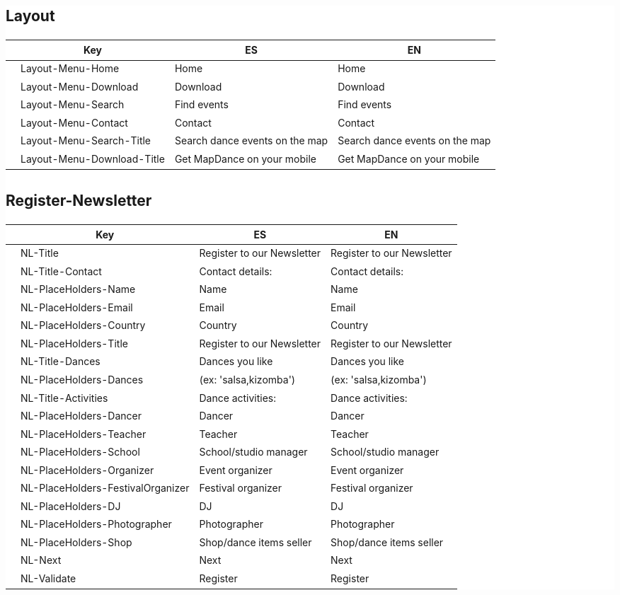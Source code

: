## Layout
|   | Key | ES | EN |
|---|---|---|---|
|  | Layout-Menu-Home | Home | Home | 
|  | Layout-Menu-Download | Download | Download | 
|  | Layout-Menu-Search | Find events | Find events | 
|  | Layout-Menu-Contact | Contact | Contact | 
|  | Layout-Menu-Search-Title | Search dance events on the map | Search dance events on the map | 
|  | Layout-Menu-Download-Title | Get MapDance on your mobile | Get MapDance on your mobile | 

## Register-Newsletter
|   | Key | ES | EN |
|---|---|---|---|
|  | NL-Title | Register to our Newsletter | Register to our Newsletter | 
|  | NL-Title-Contact | Contact details: | Contact details: | 
|  | NL-PlaceHolders-Name | Name | Name | 
|  | NL-PlaceHolders-Email | Email | Email | 
|  | NL-PlaceHolders-Country | Country | Country | 
|  | NL-PlaceHolders-Title | Register to our Newsletter | Register to our Newsletter | 
|  | NL-Title-Dances | Dances you like | Dances you like | 
|  | NL-PlaceHolders-Dances | (ex: 'salsa,kizomba') | (ex: 'salsa,kizomba') | 
|  | NL-Title-Activities | Dance activities: | Dance activities: | 
|  | NL-PlaceHolders-Dancer | Dancer | Dancer | 
|  | NL-PlaceHolders-Teacher | Teacher | Teacher | 
|  | NL-PlaceHolders-School | School/studio manager | School/studio manager | 
|  | NL-PlaceHolders-Organizer | Event organizer | Event organizer | 
|  | NL-PlaceHolders-FestivalOrganizer | Festival organizer | Festival organizer | 
|  | NL-PlaceHolders-DJ | DJ | DJ | 
|  | NL-PlaceHolders-Photographer | Photographer | Photographer | 
|  | NL-PlaceHolders-Shop | Shop/dance items seller | Shop/dance items seller | 
|  | NL-Next | Next | Next | 
|  | NL-Validate | Register | Register | 
